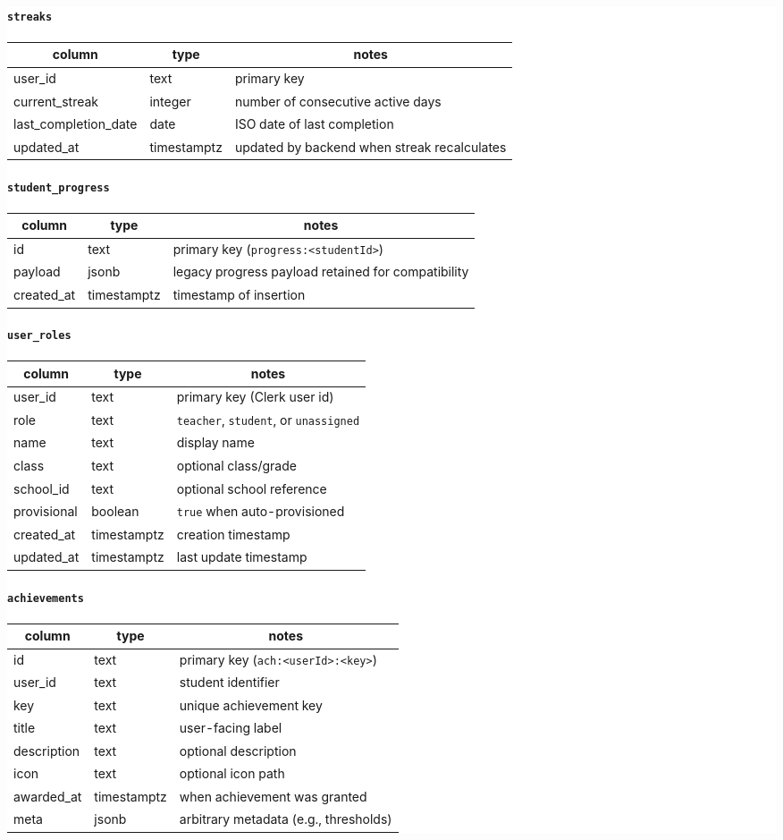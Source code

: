 #### `streaks`
| column | type | notes |
| --- | --- | --- |
| user_id | text | primary key |
| current_streak | integer | number of consecutive active days |
| last_completion_date | date | ISO date of last completion |
| updated_at | timestamptz | updated by backend when streak recalculates |

#### `student_progress`
| column | type | notes |
| --- | --- | --- |
| id | text | primary key (`progress:<studentId>`) |
| payload | jsonb | legacy progress payload retained for compatibility |
| created_at | timestamptz | timestamp of insertion |

#### `user_roles`
| column | type | notes |
| --- | --- | --- |
| user_id | text | primary key (Clerk user id) |
| role | text | `teacher`, `student`, or `unassigned` |
| name | text | display name |
| class | text | optional class/grade |
| school_id | text | optional school reference |
| provisional | boolean | `true` when auto-provisioned |
| created_at | timestamptz | creation timestamp |
| updated_at | timestamptz | last update timestamp |

#### `achievements`
| column | type | notes |
| --- | --- | --- |
| id | text | primary key (`ach:<userId>:<key>`) |
| user_id | text | student identifier |
| key | text | unique achievement key |
| title | text | user-facing label |
| description | text | optional description |
| icon | text | optional icon path |
| awarded_at | timestamptz | when achievement was granted |
| meta | jsonb | arbitrary metadata (e.g., thresholds) |
